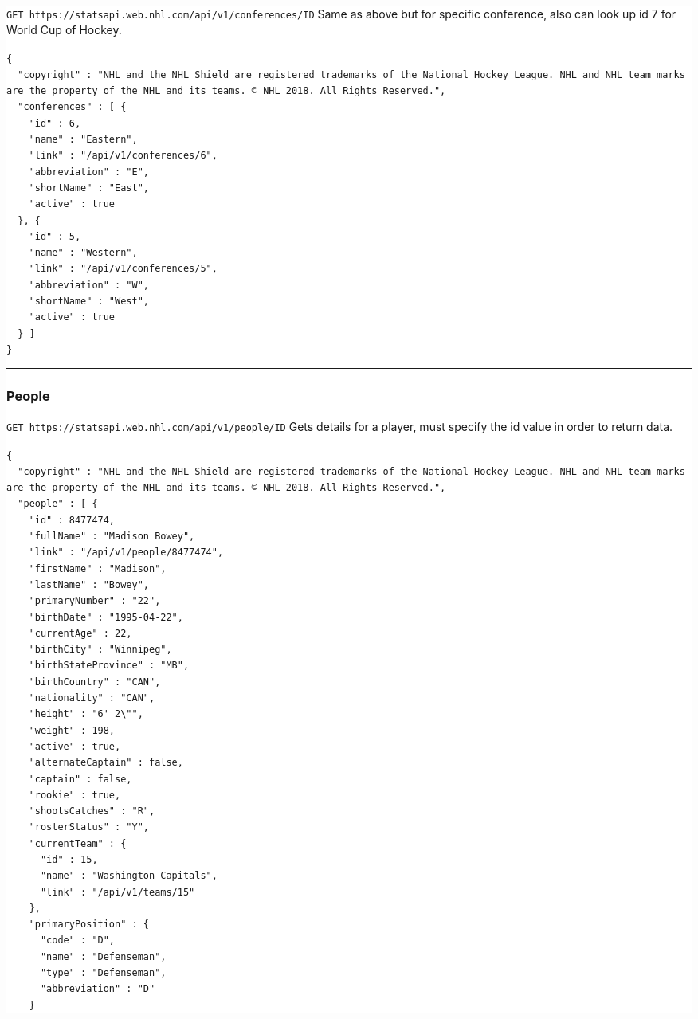 `GET https://statsapi.web.nhl.com/api/v1/conferences/ID` Same as above but for
specific conference, also can look up id 7 for World Cup of Hockey.
```
{
  "copyright" : "NHL and the NHL Shield are registered trademarks of the National Hockey League. NHL and NHL team marks are the property of the NHL and its teams. © NHL 2018. All Rights Reserved.",
  "conferences" : [ {
    "id" : 6,
    "name" : "Eastern",
    "link" : "/api/v1/conferences/6",
    "abbreviation" : "E",
    "shortName" : "East",
    "active" : true
  }, {
    "id" : 5,
    "name" : "Western",
    "link" : "/api/v1/conferences/5",
    "abbreviation" : "W",
    "shortName" : "West",
    "active" : true
  } ]
}
```
---
### <a name="people"></a>People
`GET https://statsapi.web.nhl.com/api/v1/people/ID` Gets details for a player, must
specify the id value in order to return data.
```
{
  "copyright" : "NHL and the NHL Shield are registered trademarks of the National Hockey League. NHL and NHL team marks are the property of the NHL and its teams. © NHL 2018. All Rights Reserved.",
  "people" : [ {
    "id" : 8477474,
    "fullName" : "Madison Bowey",
    "link" : "/api/v1/people/8477474",
    "firstName" : "Madison",
    "lastName" : "Bowey",
    "primaryNumber" : "22",
    "birthDate" : "1995-04-22",
    "currentAge" : 22,
    "birthCity" : "Winnipeg",
    "birthStateProvince" : "MB",
    "birthCountry" : "CAN",
    "nationality" : "CAN",
    "height" : "6' 2\"",
    "weight" : 198,
    "active" : true,
    "alternateCaptain" : false,
    "captain" : false,
    "rookie" : true,
    "shootsCatches" : "R",
    "rosterStatus" : "Y",
    "currentTeam" : {
      "id" : 15,
      "name" : "Washington Capitals",
      "link" : "/api/v1/teams/15"
    },
    "primaryPosition" : {
      "code" : "D",
      "name" : "Defenseman",
      "type" : "Defenseman",
      "abbreviation" : "D"
    }
```